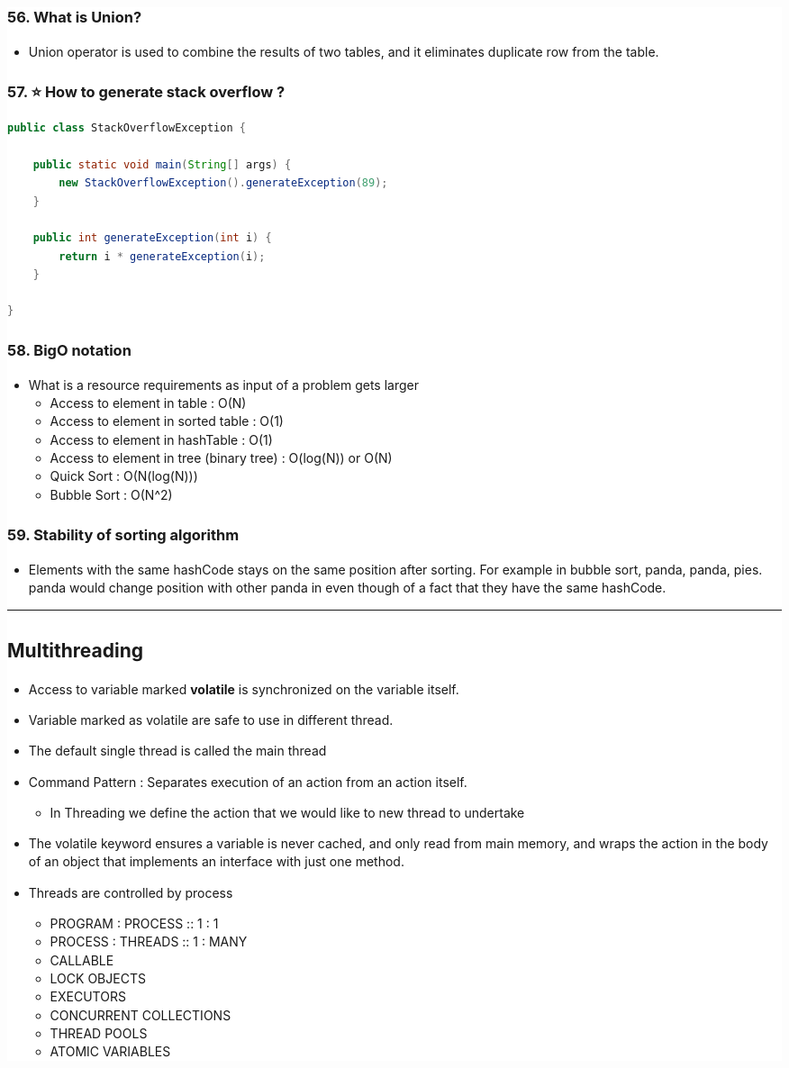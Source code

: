 ### 56. What is Union?

- Union operator is used to combine the results of two tables, and it eliminates duplicate row from the table.

### 57. :star: How to generate stack overflow ?

```java
public class StackOverflowException {

    public static void main(String[] args) {
        new StackOverflowException().generateException(89);
    }

    public int generateException(int i) {
        return i * generateException(i);
    }

}
```

### 58. BigO notation

- What is a resource requirements as input of a problem gets larger
    - Access to element in table : O(N)
    - Access to element in sorted table : O(1)
    - Access to element in hashTable : O(1)
    - Access to element in tree (binary tree) : O(log(N)) or O(N)
    - Quick Sort : O(N(log(N)))
    - Bubble Sort : O(N^2)

###  59. Stability of sorting algorithm

- Elements with the same hashCode stays on the same position after sorting. For example in bubble sort, panda, panda, pies.
panda would change position with other panda in even though of a fact that they have the same hashCode.

***

## Multithreading

- Access to variable marked **volatile** is synchronized on the variable itself.
- Variable marked as volatile are safe to use in different thread.
- The default single thread is called the main thread
- Command Pattern : Separates execution of an action from an action itself.
    - In Threading we define the action that we would like to new thread to undertake
- The volatile keyword ensures a variable is never cached, and only read from main memory,
and wraps the action in the body of an object that implements an interface with just one method.

- Threads are controlled by process
    - PROGRAM : PROCESS :: 1 : 1
    - PROCESS : THREADS :: 1 : MANY
    - CALLABLE
    - LOCK OBJECTS
    - EXECUTORS
    - CONCURRENT COLLECTIONS
    - THREAD POOLS
    - ATOMIC VARIABLES
